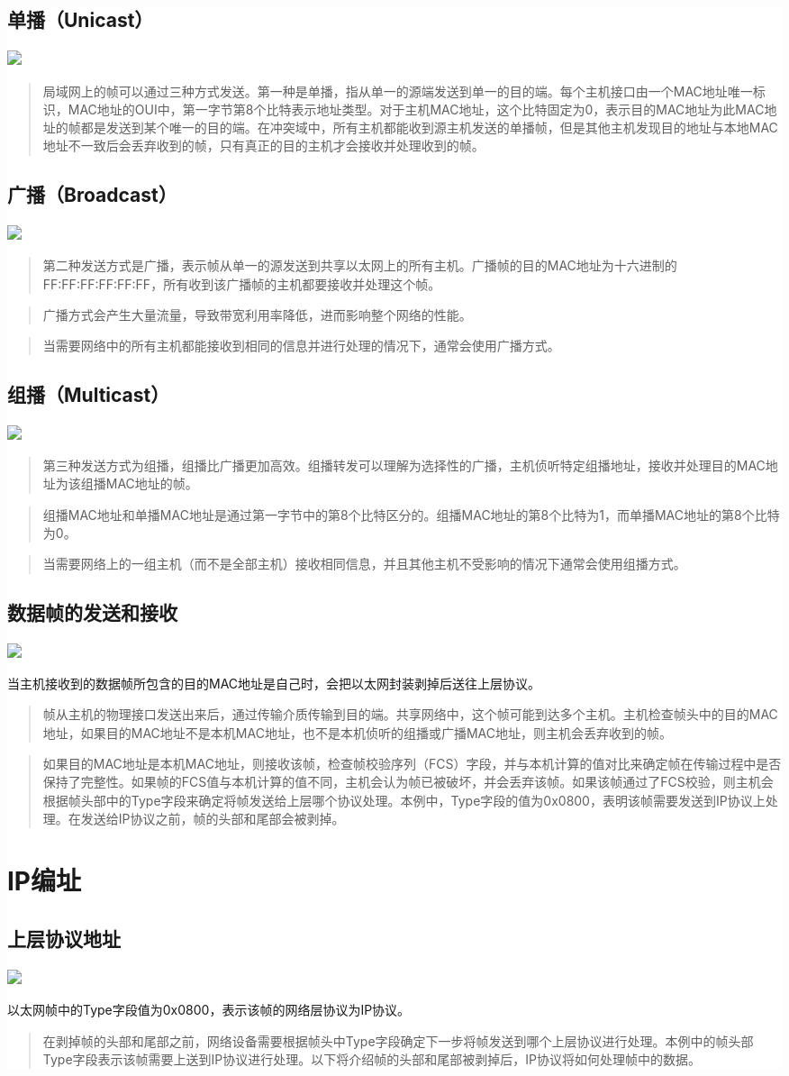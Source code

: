 ## 单播（Unicast）

![](http://panzhifei.fun/img/2021/01/30/01/unicast.jpg)

> 局域网上的帧可以通过三种方式发送。第一种是单播，指从单一的源端发送到单一的目的端。每个主机接口由一个MAC地址唯一标识，MAC地址的OUI中，第一字节第8个比特表示地址类型。对于主机MAC地址，这个比特固定为0，表示目的MAC地址为此MAC地址的帧都是发送到某个唯一的目的端。在冲突域中，所有主机都能收到源主机发送的单播帧，但是其他主机发现目的地址与本地MAC地址不一致后会丢弃收到的帧，只有真正的目的主机才会接收并处理收到的帧。

## 广播（Broadcast）

![](http://panzhifei.fun/img/2021/01/30/01/broadcast.jpg)

> 第二种发送方式是广播，表示帧从单一的源发送到共享以太网上的所有主机。广播帧的目的MAC地址为十六进制的FF:FF:FF:FF:FF:FF，所有收到该广播帧的主机都要接收并处理这个帧。

> 广播方式会产生大量流量，导致带宽利用率降低，进而影响整个网络的性能。

> 当需要网络中的所有主机都能接收到相同的信息并进行处理的情况下，通常会使用广播方式。

## 组播（Multicast）

![](http://panzhifei.fun/img/2021/01/30/01/multicast.jpg)

> 第三种发送方式为组播，组播比广播更加高效。组播转发可以理解为选择性的广播，主机侦听特定组播地址，接收并处理目的MAC地址为该组播MAC地址的帧。

> 组播MAC地址和单播MAC地址是通过第一字节中的第8个比特区分的。组播MAC地址的第8个比特为1，而单播MAC地址的第8个比特为0。

> 当需要网络上的一组主机（而不是全部主机）接收相同信息，并且其他主机不受影响的情况下通常会使用组播方式。

## 数据帧的发送和接收

![](http://panzhifei.fun/img/2021/01/30/01/frametxrx.jpg)

当主机接收到的数据帧所包含的目的MAC地址是自己时，会把以太网封装剥掉后送往上层协议。

> 帧从主机的物理接口发送出来后，通过传输介质传输到目的端。共享网络中，这个帧可能到达多个主机。主机检查帧头中的目的MAC地址，如果目的MAC地址不是本机MAC地址，也不是本机侦听的组播或广播MAC地址，则主机会丢弃收到的帧。

> 如果目的MAC地址是本机MAC地址，则接收该帧，检查帧校验序列（FCS）字段，并与本机计算的值对比来确定帧在传输过程中是否保持了完整性。如果帧的FCS值与本机计算的值不同，主机会认为帧已被破坏，并会丢弃该帧。如果该帧通过了FCS校验，则主机会根据帧头部中的Type字段来确定将帧发送给上层哪个协议处理。本例中，Type字段的值为0x0800，表明该帧需要发送到IP协议上处理。在发送给IP协议之前，帧的头部和尾部会被剥掉。

# IP编址

## 上层协议地址

![](http://panzhifei.fun/img/2021/01/30/01/ipprotocol.jpg)

以太网帧中的Type字段值为0x0800，表示该帧的网络层协议为IP协议。

> 在剥掉帧的头部和尾部之前，网络设备需要根据帧头中Type字段确定下一步将帧发送到哪个上层协议进行处理。本例中的帧头部Type字段表示该帧需要上送到IP协议进行处理。以下将介绍帧的头部和尾部被剥掉后，IP协议将如何处理帧中的数据。

